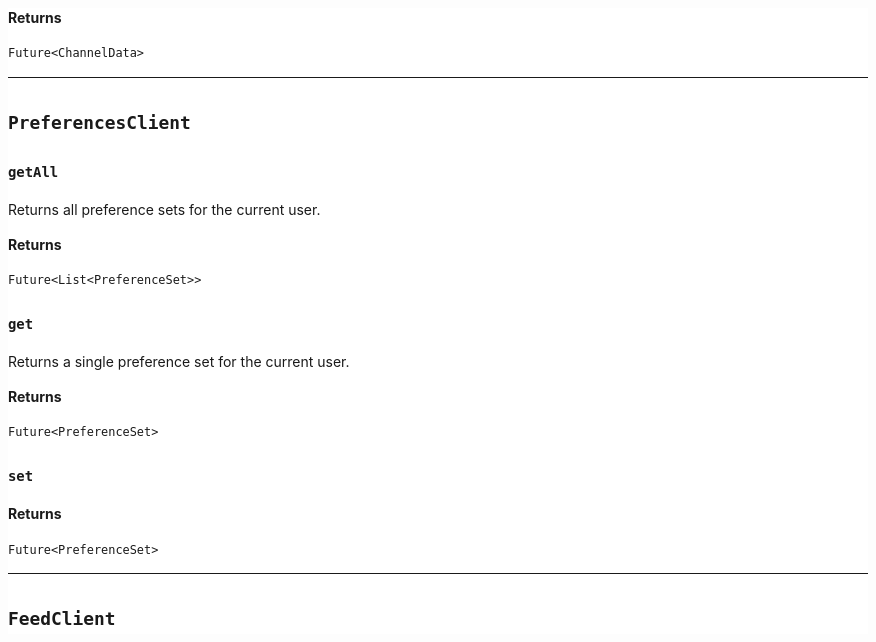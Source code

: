 **Returns**

`Future<ChannelData>`

---

## `PreferencesClient`

### `getAll`

Returns all preference sets for the current user.

**Returns**

`Future<List<PreferenceSet>>`

### `get`

Returns a single preference set for the current user.

**Returns**

`Future<PreferenceSet>`

### `set`

<Attributes>
  <Attribute
    name="properties"
    type="SetPreferencesProperties"
    description="The preference set to upsert"
  />
</Attributes>

**Returns**

`Future<PreferenceSet>`

---

## `FeedClient`

<Attributes>
  <Attribute
    name="feedChannelId"
    type="String"
    description="The in-app channel ID from Knock"
  />
  <Attribute
    name="options"
    type="FeedOptions"
    description="Default options to apply to the feed instance"
  />
</Attributes>
